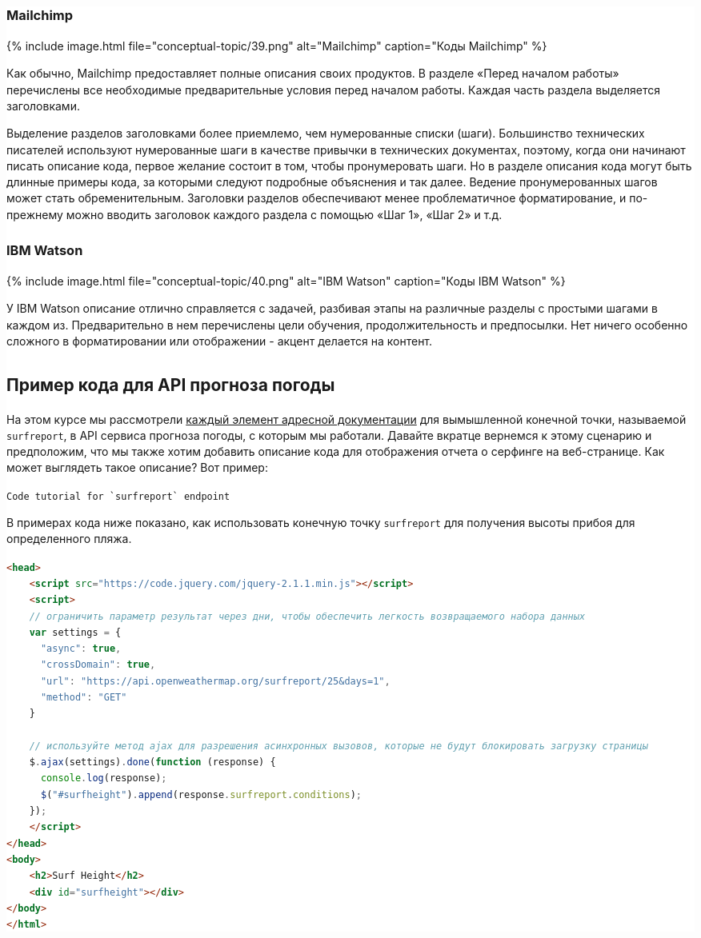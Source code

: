 <a name="mailchimp"></a>
### Mailchimp

{% include image.html file="conceptual-topic/39.png" alt="Mailchimp" caption="Коды Mailchimp" %}

Как обычно, Mailchimp предоставляет полные описания своих продуктов. В разделе «Перед началом работы» перечислены все необходимые предварительные условия перед началом работы. Каждая часть раздела выделяется заголовками.

Выделение разделов заголовками более приемлемо, чем нумерованные списки (шаги). Большинство технических писателей используют нумерованные шаги в качестве привычки в технических документах, поэтому, когда они начинают писать описание кода, первое желание состоит в том, чтобы пронумеровать шаги. Но в разделе описания кода могут быть длинные примеры кода, за которыми следуют подробные объяснения и так далее. Ведение пронумерованных шагов может стать обременительным. Заголовки разделов обеспечивают менее проблематичное форматирование, и по-прежнему можно вводить заголовок каждого раздела с помощью «Шаг 1», «Шаг 2» и т.д.

<a name="ibm"></a>
### IBM Watson

{% include image.html file="conceptual-topic/40.png" alt="IBM Watson" caption="Коды IBM Watson" %}

У IBM Watson описание отлично справляется с задачей, разбивая этапы на различные разделы с простыми шагами в каждом из. Предварительно в нем перечислены цели обучения, продолжительность и предпосылки. Нет ничего особенно сложного в форматировании или отображении - акцент делается на контент.

<a name="sampleCode"></a>
## Пример кода для API прогноза погоды

На этом курсе мы рассмотрели [каждый элемент адресной документации](new-endpoint.html) для вымышленной конечной точки, называемой `surfreport`, в API сервиса прогноза погоды, с которым мы работали. Давайте вкратце вернемся к этому сценарию и предположим, что мы также хотим добавить описание кода для отображения отчета о серфинге на веб-странице. Как может выглядеть такое описание? Вот пример:

    Code tutorial for `surfreport` endpoint

В примерах кода ниже показано, как использовать конечную точку `surfreport` для получения высоты прибоя для определенного пляжа.

```html
<head>
    <script src="https://code.jquery.com/jquery-2.1.1.min.js"></script>
    <script>
    // ограничить параметр результат через дни, чтобы обеспечить легкость возвращаемого набора данных
    var settings = {
      "async": true,
      "crossDomain": true,
      "url": "https://api.openweathermap.org/surfreport/25&days=1",
      "method": "GET"
    }

    // используйте метод ajax для разрешения асинхронных вызовов, которые не будут блокировать загрузку страницы
    $.ajax(settings).done(function (response) {
      console.log(response);
      $("#surfheight").append(response.surfreport.conditions);
    });
    </script>
</head>
<body>
    <h2>Surf Height</h2>
    <div id="surfheight"></div>
</body>
</html>
```

